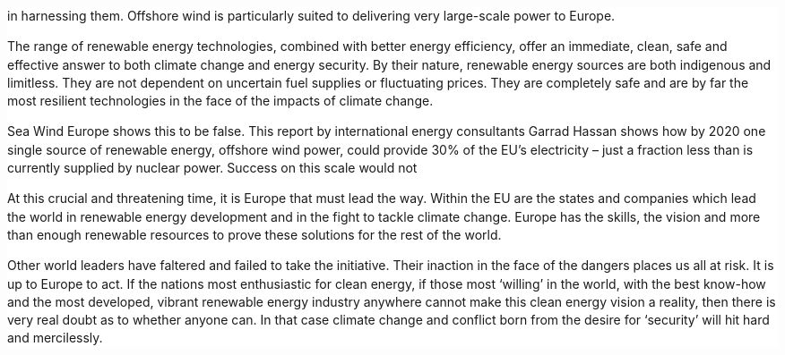 in harnessing them. Offshore wind is
particularly suited to delivering very
large-scale power to Europe.

The range of renewable energy
technologies, combined with better
energy efficiency, offer an immediate,
clean, safe and effective answer
to both climate change and energy
security. By their nature, renewable
energy sources are both indigenous and
limitless. They are not dependent on
uncertain fuel supplies or fluctuating
prices. They are completely safe
and are by far the most resilient
technologies in the face of the impacts
of climate change.

Sea Wind Europe shows this to be false.
This report by international energy
consultants Garrad Hassan shows
how by 2020 one single source of
renewable energy, offshore wind
power, could provide 30% of the
EU’s electricity – just a fraction less
than is currently supplied by nuclear
power. Success on this scale would not

At this crucial and threatening time, it is
Europe that must lead the way. Within
the EU are the states and companies
which lead the world in renewable energy
development and in the fight to tackle
climate change. Europe has the skills, the
vision and more than enough renewable
resources to prove these solutions for
the rest of the world.

Other world leaders have faltered and
failed to take the initiative. Their inaction
in the face of the dangers places us
all at risk. It is up to Europe to act. If
the nations most enthusiastic for clean
energy, if those most ‘willing’ in the world,
with the best know-how and the most
developed, vibrant renewable energy
industry anywhere cannot make this clean
energy vision a reality, then there is very
real doubt as to whether anyone can. In
that case climate change and conflict born
from the desire for ‘security’ will hit hard
and mercilessly.

